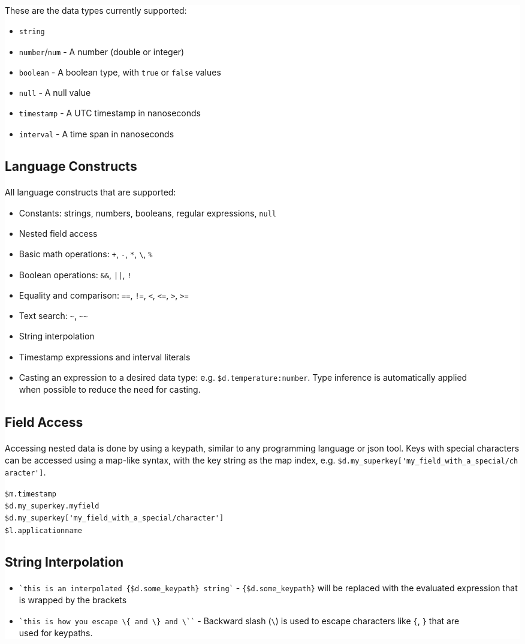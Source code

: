 These are the data types currently supported:

- `string`

- `number`/`num` - A number (double or integer)

- `boolean` - A boolean type, with `true` or `false` values

- `null` - A null value

- `timestamp` - A UTC timestamp in nanoseconds

- `interval` - A time span in nanoseconds

## Language Constructs

All language constructs that are supported:

- Constants: strings, numbers, booleans, regular expressions, `null`

- Nested field access

- Basic math operations: `+`, `-`, `*`, `\`, `%`

- Boolean operations: `&&`, `||`, `!`

- Equality and comparison: `==`, `!=`, `<`, `<=`, `>`, `>=`

- Text search: `~`, `~~`

- String interpolation

- Timestamp expressions and interval literals

- Casting an expression to a desired data type: e.g. `$d.temperature:number`. Type inference is automatically applied when possible to reduce the need for casting.

## Field Access

Accessing nested data is done by using a keypath, similar to any programming language or json tool. Keys with special characters can be accessed using a map-like syntax, with the key string as the map index, e.g. `$d.my_superkey['my_field_with_a_special/character']`.

```
$m.timestamp
$d.my_superkey.myfield
$d.my_superkey['my_field_with_a_special/character']
$l.applicationname

```

## String Interpolation

- `` `this is an interpolated {$d.some_keypath} string` `` - `{$d.some_keypath}` will be replaced with the evaluated expression that is wrapped by the brackets

- ``` `this is how you escape \{ and \} and \`` ``` - Backward slash (`\`) is used to escape characters like `{`, `}` that are used for keypaths.
